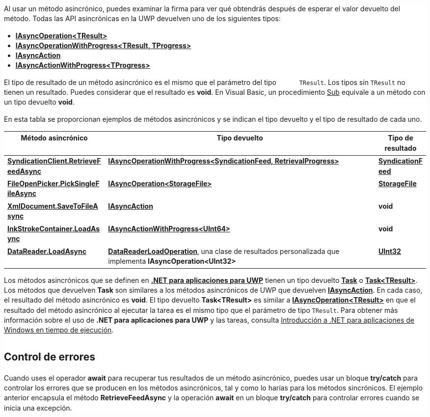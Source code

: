 Al usar un método asincrónico, puedes examinar la firma para ver qué obtendrás después de esperar el valor devuelto del método. Todas las API asincrónicas en la UWP devuelven uno de los siguientes tipos:

-   [**IAsyncOperation&lt;TResult&gt;**](https://msdn.microsoft.com/library/windows/apps/BR206598)
-   [**IAsyncOperationWithProgress&lt;TResult, TProgress&gt;**](https://msdn.microsoft.com/library/windows/apps/BR206594)
-   [**IAsyncAction**](https://msdn.microsoft.com/library/windows/apps/windows.foundation.iasyncaction.aspx)
-   [**IAsyncActionWithProgress&lt;TProgress&gt;**](https://msdn.microsoft.com/library/windows/apps/br206581.aspx)

El tipo de resultado de un método asincrónico es el mismo que el parámetro del tipo `      TResult`. Los tipos sin `TResult` no tienen un resultado. Puedes considerar que el resultado es **void**. En Visual Basic, un procedimiento [Sub](https://msdn.microsoft.com/library/windows/apps/xaml/831f9wka.aspx) equivale a un método con un tipo devuelto **void**.

En esta tabla se proporcionan ejemplos de métodos asincrónicos y se indican el tipo devuelto y el tipo de resultado de cada uno.

| Método asincrónico                                                                           | Tipo devuelto                                                                                                                                         | Tipo de resultado                                       |
|-----------------------------------------------------------------------------------------------|----------------------------------------------------------------------------------------------------------------------------------------------------|---------------------------------------------------|
| [**SyndicationClient.RetrieveFeedAsync**](https://msdn.microsoft.com/library/windows/apps/BR243460)     | [**IAsyncOperationWithProgress&lt;SyndicationFeed, RetrievalProgress&gt;**](https://msdn.microsoft.com/library/windows/apps/BR206594)                                 | [**SyndicationFeed**](https://msdn.microsoft.com/library/windows/apps/BR243485) |
| [**FileOpenPicker.PickSingleFileAsync**](https://msdn.microsoft.com/library/windows/apps/JJ635275) | [**IAsyncOperation&lt;StorageFile&gt;**](https://msdn.microsoft.com/library/windows/apps/BR206598)                                                                                | [**StorageFile**](https://msdn.microsoft.com/library/windows/apps/BR227171)          |
| [**XmlDocument.SaveToFileAsync**](https://msdn.microsoft.com/library/windows/apps/BR206284)                 | [**IAsyncAction**](https://msdn.microsoft.com/library/windows/apps/windows.foundation.iasyncaction.aspx)                                                                                                           | **void**                                          |
| [**InkStrokeContainer.LoadAsync**](https://msdn.microsoft.com/library/windows/apps/Hh701757)               | [**IAsyncActionWithProgress&lt;UInt64&gt;**](https://msdn.microsoft.com/library/windows/apps/br206581.aspx)                                                                   | **void**                                          |
| [**DataReader.LoadAsync**](https://msdn.microsoft.com/library/windows/apps/BR208135)                            | [**DataReaderLoadOperation**](https://msdn.microsoft.com/library/windows/apps/BR208120), una clase de resultados personalizada que implementa **IAsyncOperation&lt;UInt32&gt;** | [**UInt32**](https://msdn.microsoft.com/library/windows/apps/br206598.aspx)                     |

 

Los métodos asincrónicos que se definen en [**.NET para aplicaciones para UWP**](https://msdn.microsoft.com/library/windows/apps/xaml/br230232.aspx) tienen un tipo devuelto [**Task**](https://msdn.microsoft.com/library/windows/apps/xaml/system.threading.tasks.task.aspx) o [**Task&lt;TResult&gt;**](https://msdn.microsoft.com/library/windows/apps/xaml/dd321424.aspx). Los métodos que devuelven **Task** son similares a los métodos asincrónicos de UWP que devuelven [**IAsyncAction**](https://msdn.microsoft.com/library/windows/apps/windows.foundation.iasyncaction.aspx). En cada caso, el resultado del método asincrónico es **void**. El tipo devuelto **Task&lt;TResult&gt;** es similar a [**IAsyncOperation&lt;TResult&gt;**](https://msdn.microsoft.com/library/windows/apps/BR206598) en que el resultado del método asincrónico al ejecutar la tarea es el mismo tipo que el parámetro de tipo `TResult`. Para obtener más información sobre el uso de **.NET para aplicaciones para UWP** y las tareas, consulta [Introducción a .NET para aplicaciones de Windows en tiempo de ejecución](https://msdn.microsoft.com/library/windows/apps/xaml/br230302.aspx).

## <a name="handling-errors"></a>Control de errores


Cuando uses el operador **await** para recuperar tus resultados de un método asincrónico, puedes usar un bloque **try/catch** para controlar los errores que se producen en los métodos asincrónicos, tal y como lo harías para los métodos sincrónicos. El ejemplo anterior encapsula el método **RetrieveFeedAsync** y la operación **await** en un bloque **try/catch** para controlar errores cuando se inicia una excepción.
